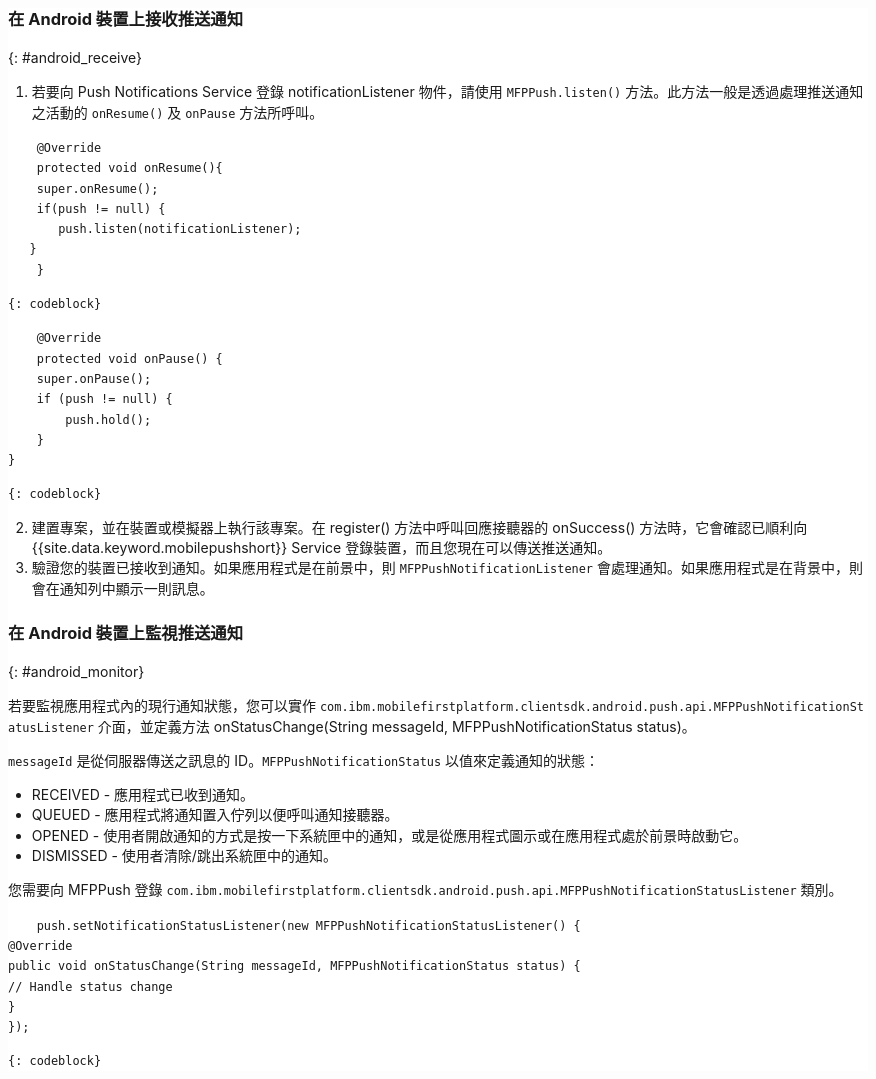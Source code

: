 ### 在 Android 裝置上接收推送通知
{: #android_receive}

1. 若要向 Push Notifications Service 登錄 notificationListener 物件，請使用 `MFPPush.listen()` 方法。此方法一般是透過處理推送通知之活動的 `onResume()` 及 `onPause` 方法所呼叫。
```
	@Override
	protected void onResume(){
   	super.onResume();
   	if(push != null) {
       push.listen(notificationListener);
   }
	}
```
	{: codeblock}
```
	@Override
	protected void onPause() {
    super.onPause();
    if (push != null) {
        push.hold();
    }
}
```
	{: codeblock}

2. 建置專案，並在裝置或模擬器上執行該專案。在 register() 方法中呼叫回應接聽器的 onSuccess() 方法時，它會確認已順利向 {{site.data.keyword.mobilepushshort}} Service 登錄裝置，而且您現在可以傳送推送通知。
3. 驗證您的裝置已接收到通知。如果應用程式是在前景中，則 `MFPPushNotificationListener` 會處理通知。如果應用程式是在背景中，則會在通知列中顯示一則訊息。

### 在 Android 裝置上監視推送通知
{: #android_monitor}

若要監視應用程式內的現行通知狀態，您可以實作 `com.ibm.mobilefirstplatform.clientsdk.android.push.api.MFPPushNotificationStatusListener` 介面，並定義方法 onStatusChange(String messageId, MFPPushNotificationStatus status)。 

`messageId` 是從伺服器傳送之訊息的 ID。`MFPPushNotificationStatus` 以值來定義通知的狀態：

- RECEIVED - 應用程式已收到通知。 
- QUEUED - 應用程式將通知置入佇列以便呼叫通知接聽器。 
- OPENED - 使用者開啟通知的方式是按一下系統匣中的通知，或是從應用程式圖示或在應用程式處於前景時啟動它。 
- DISMISSED - 使用者清除/跳出系統匣中的通知。

您需要向 MFPPush 登錄 `com.ibm.mobilefirstplatform.clientsdk.android.push.api.MFPPushNotificationStatusListener` 類別。

```
	push.setNotificationStatusListener(new MFPPushNotificationStatusListener() {
@Override
public void onStatusChange(String messageId, MFPPushNotificationStatus status) {
// Handle status change
}
});
```
    {: codeblock}
